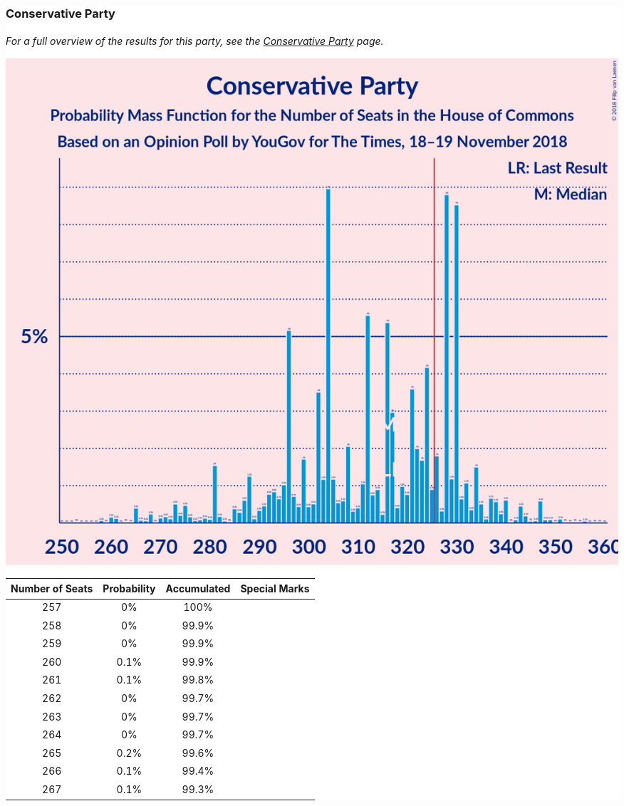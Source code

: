 ### Conservative Party

*For a full overview of the results for this party, see the [Conservative Party](party-conservativeparty.html) page.*

![Graph with seats probability mass function not yet produced](2018-11-19-YouGov-seats-pmf-conservativeparty.png "Seats Probability Mass Function")

| Number of Seats | Probability | Accumulated | Special Marks |
|:---------------:|:-----------:|:-----------:|:-------------:|
| 257 | 0% | 100% |  |
| 258 | 0% | 99.9% |  |
| 259 | 0% | 99.9% |  |
| 260 | 0.1% | 99.9% |  |
| 261 | 0.1% | 99.8% |  |
| 262 | 0% | 99.7% |  |
| 263 | 0% | 99.7% |  |
| 264 | 0% | 99.7% |  |
| 265 | 0.2% | 99.6% |  |
| 266 | 0.1% | 99.4% |  |
| 267 | 0.1% | 99.3% |  |